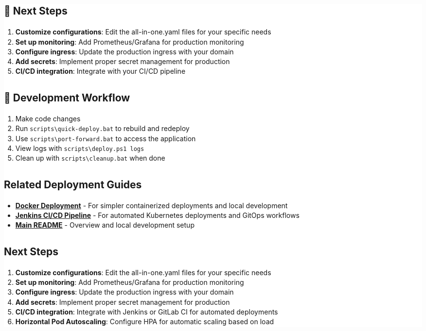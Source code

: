 ## 📝 Next Steps

1. **Customize configurations**: Edit the all-in-one.yaml files for your specific needs
2. **Set up monitoring**: Add Prometheus/Grafana for production monitoring
3. **Configure ingress**: Update the production ingress with your domain
4. **Add secrets**: Implement proper secret management for production
5. **CI/CD integration**: Integrate with your CI/CD pipeline

## 🔧 Development Workflow

1. Make code changes
2. Run `scripts\quick-deploy.bat` to rebuild and redeploy
3. Use `scripts\port-forward.bat` to access the application
4. View logs with `scripts\deploy.ps1 logs`
5. Clean up with `scripts\cleanup.bat` when done

## Related Deployment Guides

- **[Docker Deployment](DOCKER_DEPLOYMENT_GUIDE.md)** - For simpler containerized deployments and local development
- **[Jenkins CI/CD Pipeline](JENKINS_DEPLOYMENT_GUIDE.md)** - For automated Kubernetes deployments and GitOps workflows
- **[Main README](README.md)** - Overview and local development setup

## Next Steps

1. **Customize configurations**: Edit the all-in-one.yaml files for your specific needs
2. **Set up monitoring**: Add Prometheus/Grafana for production monitoring
3. **Configure ingress**: Update the production ingress with your domain
4. **Add secrets**: Implement proper secret management for production
5. **CI/CD integration**: Integrate with Jenkins or GitLab CI for automated deployments
6. **Horizontal Pod Autoscaling**: Configure HPA for automatic scaling based on load
